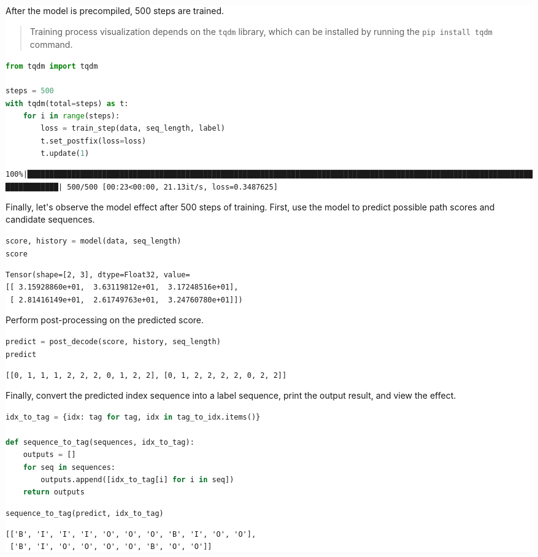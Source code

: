 After the model is precompiled, 500 steps are trained.

> Training process visualization depends on the `tqdm` library, which can be installed by running the `pip install tqdm` command.

```python
from tqdm import tqdm

steps = 500
with tqdm(total=steps) as t:
    for i in range(steps):
        loss = train_step(data, seq_length, label)
        t.set_postfix(loss=loss)
        t.update(1)
```

```text
100%|███████████████████████████████████████████████████████████████████████████████████████████████████████████████████████████████| 500/500 [00:23<00:00, 21.13it/s, loss=0.3487625]
```

Finally, let's observe the model effect after 500 steps of training. First, use the model to predict possible path scores and candidate sequences.

```python
score, history = model(data, seq_length)
score
```

```text
Tensor(shape=[2, 3], dtype=Float32, value=
[[ 3.15928860e+01,  3.63119812e+01,  3.17248516e+01],
 [ 2.81416149e+01,  2.61749763e+01,  3.24760780e+01]])
```

Perform post-processing on the predicted score.

```python
predict = post_decode(score, history, seq_length)
predict
```

```text
[[0, 1, 1, 1, 2, 2, 2, 0, 1, 2, 2], [0, 1, 2, 2, 2, 2, 0, 2, 2]]
```

Finally, convert the predicted index sequence into a label sequence, print the output result, and view the effect.

```python
idx_to_tag = {idx: tag for tag, idx in tag_to_idx.items()}

def sequence_to_tag(sequences, idx_to_tag):
    outputs = []
    for seq in sequences:
        outputs.append([idx_to_tag[i] for i in seq])
    return outputs
```

```python
sequence_to_tag(predict, idx_to_tag)
```

```text
[['B', 'I', 'I', 'I', 'O', 'O', 'O', 'B', 'I', 'O', 'O'],
 ['B', 'I', 'O', 'O', 'O', 'O', 'B', 'O', 'O']]
```

